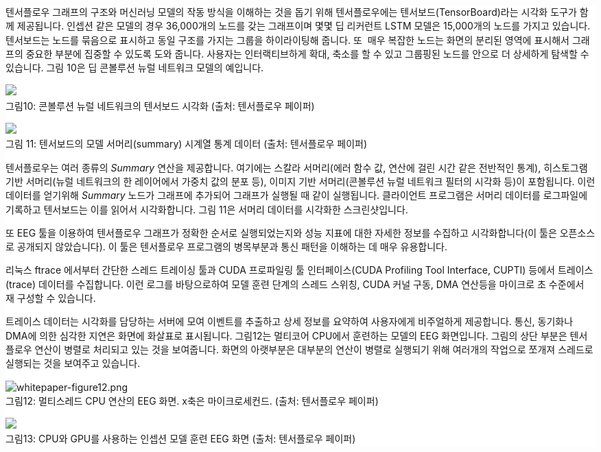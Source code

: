 텐서플로우 그래프의 구조와 머신러닝 모델의 작동 방식을 이해하는 것을
돕기 위해 텐서플로우에는 텐서보드(TensorBoard)라는 시각화 도구가 함께
제공됩니다. 인셉션 같은 모델의 경우 36,000개의 노드를 갖는 그래프이며
몇몇 딥 리커런트 LSTM 모델은 15,000개의 노드를 가지고 있습니다.
텐서보드는 노드를 묶음으로 표시하고 동일 구조를 가지는 그룹을
하이라이팅해 줍니다. 또  매우 복잡한 노드는 화면의 분리된 영역에
표시해서 그래프의 중요한 부분에 집중할 수 있도록 도와 줍니다. 사용자는
인터랙티브하게 확대, 축소를 할 수 있고 그룹핑된 노드를 안으로 더
상세하게 탐색할 수 있습니다. 그림 10은 딥 콘볼루션 뉴럴 네트워크 모델의
예입니다.


![](https://tensorflowkorea.files.wordpress.com/2016/06/whitepaper-figure10.png)  
그림10: 콘볼루션 뉴럴 네트워크의 텐서보드 시각화 (출처: 텐서플로우
페이퍼)

![](https://tensorflowkorea.files.wordpress.com/2016/06/whitepaper-figure11.png)  
그림 11: 텐서보드의 모델 서머리(summary) 시계열 통계 데이터 (출처:
텐서플로우 페이퍼)

텐서플로우는 여러 종류의 *Summary* 연산을 제공합니다. 여기에는 스칼라
서머리(에러 함수 값, 연산에 걸린 시간 같은 전반적인 통계), 히스토그램
기반 서머리(뉴럴 네트워크의 한 레이어에서 가중치 값의 분포 등), 이미지
기반 서머리(콘볼루션 뉴럴 네트워크 필터의 시각화 등)이 포함됩니다. 이런
데이터를 얻기위해 *Summary* 노드가 그래프에 추가되어 그래프가 실행될 때
같이 실행됩니다. 클라이언트 프로그램은 서머리 데이터를 로그파일에
기록하고 텐서보드는 이를 읽어서 시각화합니다. 그림 11은 서머리 데이터를
시각화한 스크린샷입니다.

또 EEG 툴을 이용하여 텐서플로우 그래프가 정확한 순서로 실행되었는지와
성능 지표에 대한 자세한 정보를 수집하고 시각화합니다(이 툴은 오픈소스로
공개되지 않았습니다). 이 툴은 텐서플로우 프로그램의 병목부분과 통신
패턴을 이해하는 데 매우 유용합니다.

리눅스 ftrace 에서부터 간단한 스레드 트레이싱 툴과 CUDA 프로파일링 툴
인터페이스(CUDA Profiling Tool Interface, CUPTI) 등에서 트레이스(trace)
데이터를 수집합니다. 이런 로그를 바탕으로하여 모델 훈련 단계의 스레드
스위칭, CUDA 커널 구동, DMA 연산등을 마이크로 초 수준에서 재 구성할 수
있습니다.

트레이스 데이터는 시각화를 담당하는 서버에 모여 이벤트를 추출하고 상세
정보를 요약하여 사용자에게 비주얼하게 제공합니다. 통신, 동기화나 DMA에
의한 심각한 지연은 화면에 화살표로 표시됩니다. 그림12는 멀티코어 CPU에서
훈련하는 모델의 EEG 화면입니다. 그림의 상단 부분은 텐서플로우 연산이
병렬로 처리되고 있는 것을 보여줍니다. 화면의 아랫부분은 대부분의 연산이
병렬로 실행되기 위해 여러개의 작업으로 쪼개져 스레드로 실행되는 것을
보여주고 있습니다.


![whitepaper-figure12.png](https://tensorflowkorea.files.wordpress.com/2016/06/whitepaper-figure12.png?w=625)  
그림12: 멀티스레드 CPU 연산의 EEG 화면. x축은 마이크로세컨드. (출처:
텐서플로우 페이퍼)

![](https://tensorflowkorea.files.wordpress.com/2016/06/whitepaper-figure13.png)  
그림13: CPU와 GPU를 사용하는 인셉션 모델 훈련 EEG 화면 (출처: 텐서플로우
페이퍼)
